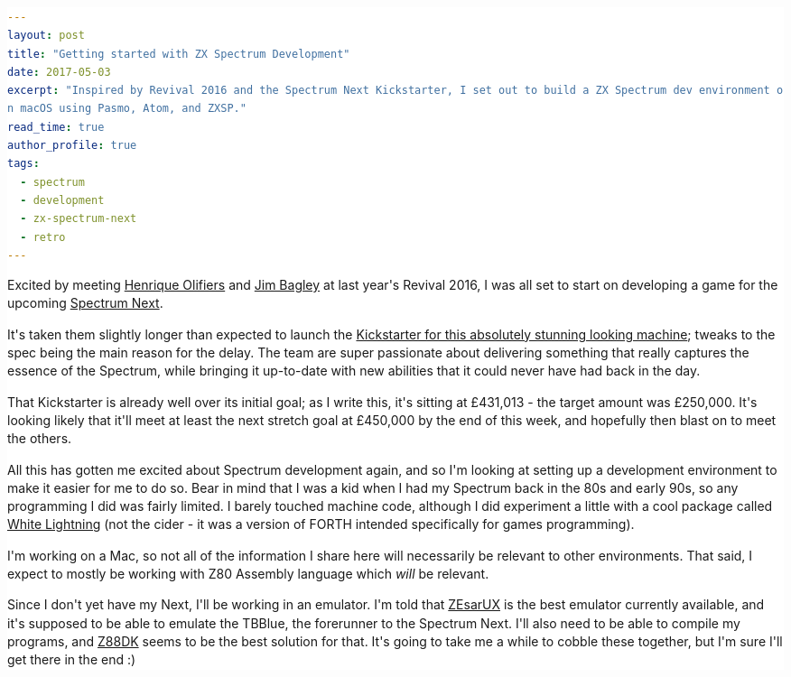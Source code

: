 ```yaml
---
layout: post
title: "Getting started with ZX Spectrum Development"
date: 2017-05-03
excerpt: "Inspired by Revival 2016 and the Spectrum Next Kickstarter, I set out to build a ZX Spectrum dev environment on macOS using Pasmo, Atom, and ZXSP."
read_time: true
author_profile: true
tags:
  - spectrum
  - development
  - zx-spectrum-next
  - retro
---  
```

Excited by meeting [Henrique Olifiers](https://en.wikipedia.org/wiki/Henrique_Olifiers) and [Jim Bagley](http://www.jimbagley.co.uk/aboutme.html) at last year's Revival 2016,
I was all set to start on developing a game for the upcoming [Spectrum Next](http://www.specnext.com).



It's taken them slightly longer than expected to launch the [Kickstarter for this
absolutely stunning looking machine](https://www.kickstarter.com/projects/1835143999/zx-spectrum-next/); tweaks to the spec being the main reason
for the delay. The team are super passionate about delivering something that
really captures the essence of the Spectrum, while bringing it up-to-date with
new abilities that it could never have had back in the day.

That Kickstarter is already well over its initial goal; as I write this, it's
sitting at £431,013 - the target amount was £250,000. It's looking likely that
it'll meet at least the next stretch goal at £450,000 by the end of this week,
and hopefully then blast on to meet the others.

All this has gotten me excited about Spectrum development again, and so I'm
looking at setting up a development environment to make it easier for me to do
so. Bear in mind that I was a kid when I had my Spectrum back in the 80s and
early 90s, so any programming I did was fairly limited. I barely touched machine
code, although I did experiment a little with a cool package called [White
Lightning](http://www.worldofspectrum.org/infoseekid.cgi?id=0008967) (not the cider - it was a version of FORTH intended specifically for
games programming).

I'm working on a Mac, so not all of the information I share here will necessarily
be relevant to other environments. That said, I expect to mostly be working with
Z80 Assembly language which _will_ be relevant.

Since I don't yet have my Next, I'll be working in an emulator. I'm told that
[ZEsarUX](https://sourceforge.net/projects/zesarux/) is the best emulator currently available, and it's supposed to be able to
emulate the TBBlue, the forerunner to the Spectrum Next. I'll also need to be
able to compile my programs, and [Z88DK](https://www.z88dk.org/) seems
to be the best solution for that. It's going to take me a while to cobble these
together, but I'm sure I'll get there in the end :)
